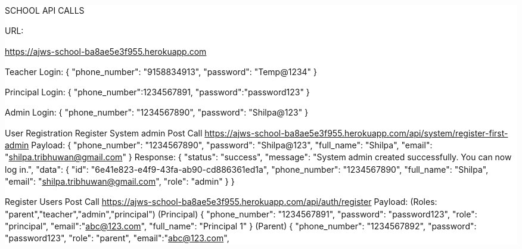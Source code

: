 SCHOOL API CALLS

URL:


https://ajws-school-ba8ae5e3f955.herokuapp.com


Teacher Login:
{
  "phone_number": "9158834913",
  "password": "Temp@1234"
}

Principal Login:
 {
     "phone_number":1234567891,
     "password":"password123"
}

Admin Login:
{
  "phone_number": "1234567890",
  "password": "Shilpa@123"
}

User Registration
Register System admin
Post Call
https://ajws-school-ba8ae5e3f955.herokuapp.com/api/system/register-first-admin
Payload:
{
  "phone_number": "1234567890",
  "password": "Shilpa@123",
  "full_name": "Shilpa",
  "email": "shilpa.tribhuwan@gmail.com"
}
Response:
{
    "status": "success",
    "message": "System admin created successfully. You can now log in.",
    "data": {
        "id": "6e41e823-e4f9-43fa-ab90-cd886361ed1a",
        "phone_number": "1234567890",
        "full_name": "Shilpa",
        "email": "shilpa.tribhuwan@gmail.com",
        "role": "admin"
    }
}

Register Users
Post Call
https://ajws-school-ba8ae5e3f955.herokuapp.com/api/auth/register
Payload: (Roles: "parent","teacher","admin","principal")
(Principal)
{
    "phone_number": "1234567891",
    "password": "password123",
    "role": "principal",
    "email":"abc@123.com",
    "full_name": "Principal 1"
}
(Parent)
{
    "phone_number": "1234567892",
    "password": "password123",
    "role": "parent",
    "email":"abc@123.com",